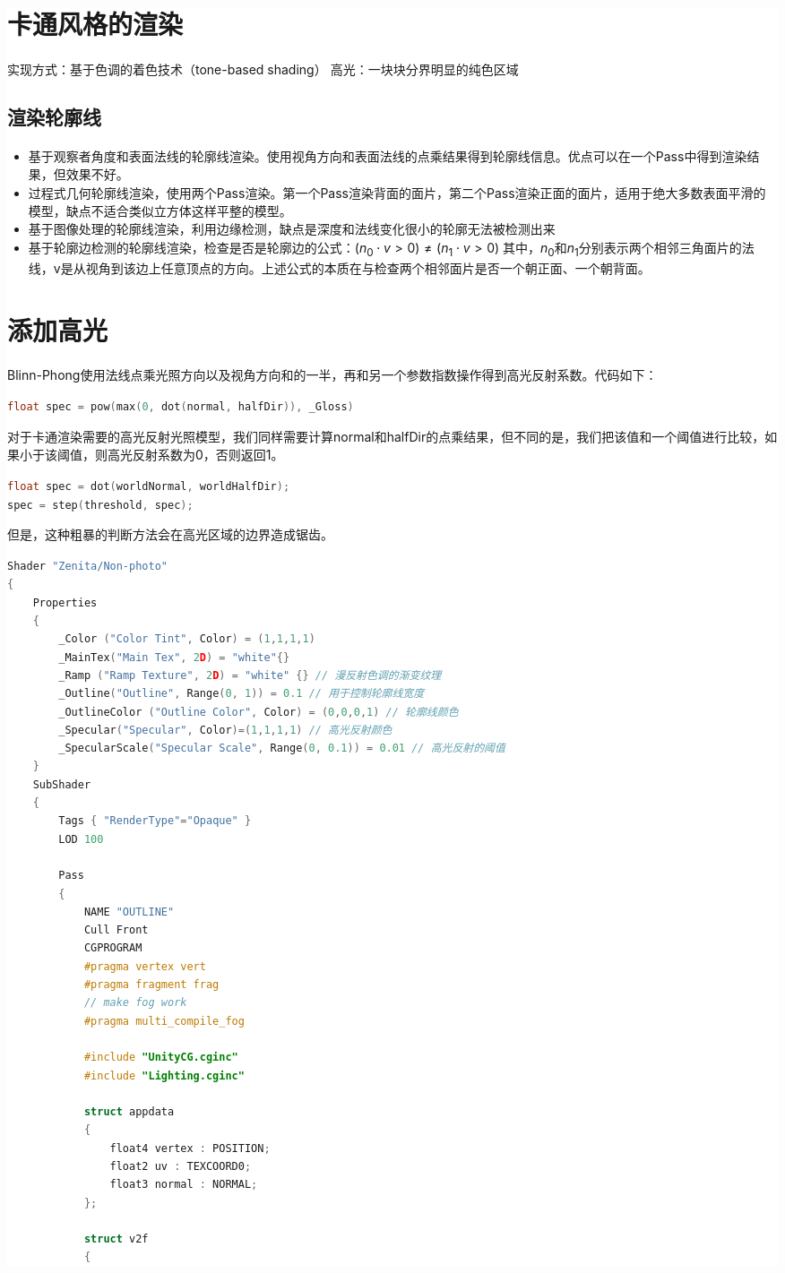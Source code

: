 # 卡通风格的渲染
实现方式：基于色调的着色技术（tone-based shading）
高光：一块块分界明显的纯色区域
## 渲染轮廓线
- 基于观察者角度和表面法线的轮廓线渲染。使用视角方向和表面法线的点乘结果得到轮廓线信息。优点可以在一个Pass中得到渲染结果，但效果不好。
- 过程式几何轮廓线渲染，使用两个Pass渲染。第一个Pass渲染背面的面片，第二个Pass渲染正面的面片，适用于绝大多数表面平滑的模型，缺点不适合类似立方体这样平整的模型。
- 基于图像处理的轮廓线渲染，利用边缘检测，缺点是深度和法线变化很小的轮廓无法被检测出来
- 基于轮廓边检测的轮廓线渲染，检查是否是轮廓边的公式：$(n_0 \cdot v > 0) \neq (n_1 \cdot v > 0)$
其中，$n_0$和$n_1$分别表示两个相邻三角面片的法线，v是从视角到该边上任意顶点的方向。上述公式的本质在与检查两个相邻面片是否一个朝正面、一个朝背面。

# 添加高光
Blinn-Phong使用法线点乘光照方向以及视角方向和的一半，再和另一个参数指数操作得到高光反射系数。代码如下：
```c
float spec = pow(max(0, dot(normal, halfDir)), _Gloss)
```
对于卡通渲染需要的高光反射光照模型，我们同样需要计算normal和halfDir的点乘结果，但不同的是，我们把该值和一个阈值进行比较，如果小于该阈值，则高光反射系数为0，否则返回1。
```c
float spec = dot(worldNormal, worldHalfDir);
spec = step(threshold, spec);
```
但是，这种粗暴的判断方法会在高光区域的边界造成锯齿。
```c
Shader "Zenita/Non-photo"
{
    Properties
    {
        _Color ("Color Tint", Color) = (1,1,1,1)
        _MainTex("Main Tex", 2D) = "white"{}
        _Ramp ("Ramp Texture", 2D) = "white" {} // 漫反射色调的渐变纹理
        _Outline("Outline", Range(0, 1)) = 0.1 // 用于控制轮廓线宽度
        _OutlineColor ("Outline Color", Color) = (0,0,0,1) // 轮廓线颜色
        _Specular("Specular", Color)=(1,1,1,1) // 高光反射颜色
        _SpecularScale("Specular Scale", Range(0, 0.1)) = 0.01 // 高光反射的阈值
    }
    SubShader
    {
        Tags { "RenderType"="Opaque" }
        LOD 100

        Pass
        {
            NAME "OUTLINE"
            Cull Front
            CGPROGRAM
            #pragma vertex vert
            #pragma fragment frag
            // make fog work
            #pragma multi_compile_fog

            #include "UnityCG.cginc"
            #include "Lighting.cginc"

            struct appdata
            {
                float4 vertex : POSITION;
                float2 uv : TEXCOORD0;
                float3 normal : NORMAL;
            };

            struct v2f
            {
```